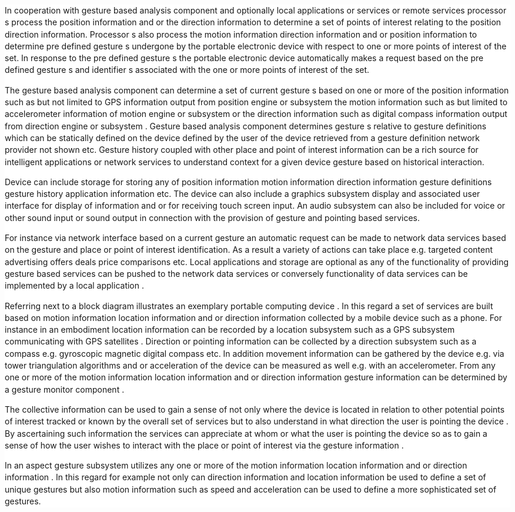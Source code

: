In cooperation with gesture based analysis component and optionally local applications or services or remote services processor s process the position information and or the direction information to determine a set of points of interest relating to the position direction information. Processor s also process the motion information direction information and or position information to determine pre defined gesture s undergone by the portable electronic device with respect to one or more points of interest of the set. In response to the pre defined gesture s the portable electronic device automatically makes a request based on the pre defined gesture s and identifier s associated with the one or more points of interest of the set.

The gesture based analysis component can determine a set of current gesture s based on one or more of the position information such as but not limited to GPS information output from position engine or subsystem the motion information such as but limited to accelerometer information of motion engine or subsystem or the direction information such as digital compass information output from direction engine or subsystem . Gesture based analysis component determines gesture s relative to gesture definitions which can be statically defined on the device defined by the user of the device retrieved from a gesture definition network provider not shown etc. Gesture history coupled with other place and point of interest information can be a rich source for intelligent applications or network services to understand context for a given device gesture based on historical interaction.

Device can include storage for storing any of position information motion information direction information gesture definitions gesture history application information etc. The device can also include a graphics subsystem display and associated user interface for display of information and or for receiving touch screen input. An audio subsystem can also be included for voice or other sound input or sound output in connection with the provision of gesture and pointing based services.

For instance via network interface based on a current gesture an automatic request can be made to network data services based on the gesture and place or point of interest identification. As a result a variety of actions can take place e.g. targeted content advertising offers deals price comparisons etc. Local applications and storage are optional as any of the functionality of providing gesture based services can be pushed to the network data services or conversely functionality of data services can be implemented by a local application .

Referring next to a block diagram illustrates an exemplary portable computing device . In this regard a set of services are built based on motion information location information and or direction information collected by a mobile device such as a phone. For instance in an embodiment location information can be recorded by a location subsystem such as a GPS subsystem communicating with GPS satellites . Direction or pointing information can be collected by a direction subsystem such as a compass e.g. gyroscopic magnetic digital compass etc. In addition movement information can be gathered by the device e.g. via tower triangulation algorithms and or acceleration of the device can be measured as well e.g. with an accelerometer. From any one or more of the motion information location information and or direction information gesture information can be determined by a gesture monitor component .

The collective information can be used to gain a sense of not only where the device is located in relation to other potential points of interest tracked or known by the overall set of services but to also understand in what direction the user is pointing the device . By ascertaining such information the services can appreciate at whom or what the user is pointing the device so as to gain a sense of how the user wishes to interact with the place or point of interest via the gesture information .

In an aspect gesture subsystem utilizes any one or more of the motion information location information and or direction information . In this regard for example not only can direction information and location information be used to define a set of unique gestures but also motion information such as speed and acceleration can be used to define a more sophisticated set of gestures.
